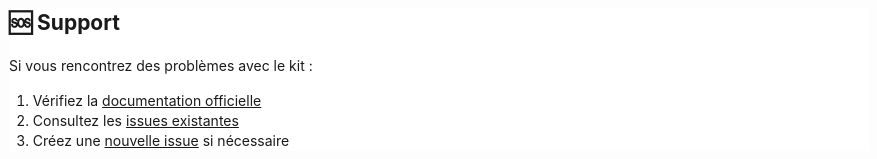 ## 🆘 Support

Si vous rencontrez des problèmes avec le kit :

1. Vérifiez la [documentation officielle](https://github.com/paulbugeon/nuxt-components-kit)
2. Consultez les [issues existantes](https://github.com/paulbugeon/nuxt-components-kit/issues)
3. Créez une [nouvelle issue](https://github.com/paulbugeon/nuxt-components-kit/issues/new) si nécessaire


